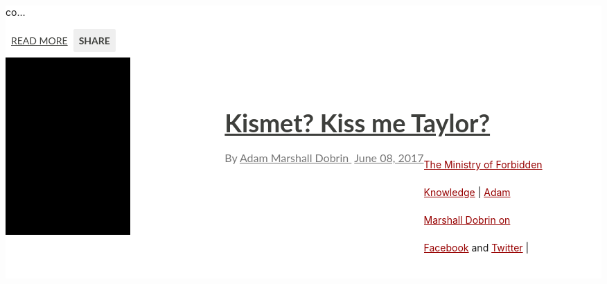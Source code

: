 co…</div><a class="gmail-snippet-fade gmail-r-snippet-fade" href="http://spockalypse.blogspot.com/2017/06/so-you-think-you-can-tell-heaven-from.html" style="box-sizing: border-box; color: #3e3f3c; height: 40px; width: 96px;"></a></div></div><div class="gmail-post-bottom" style="display: flex; float: none;"><div class="gmail-post-footer" style="flex-wrap: wrap; flex: 1 1 auto; order: 1;"><div class="gmail-post-footer-line gmail-post-footer-line-0" style="flex: 0 1 auto;"><div class="gmail-byline gmail-post-share-buttons gmail-goog-inline-block" style="font-family: lato, sans-serif; font-size: 14px; font-stretch: normal; line-height: normal; margin-bottom: 8px; margin-right: 1em; text-transform: uppercase;"><div class="gmail-sharing"><button class="gmail-sharing-button gmail-touch-icon-button gmail-flat-button gmail-ripple" id="gmail-sharing-button-PopularPosts1-footer-0-4641475406249302987" style="border-radius: 2px; border-style: none; color: #3e3f3c; font-family: lato, sans-serif; font-size: 14px; font-weight: 700; outline: none; overflow: visible; padding: 8px; text-transform: uppercase; word-break: normal;">SHARE</button><br /><div class="gmail-share-buttons-container"></div></div></div></div></div><div class="gmail-byline gmail-jump-link" style="display: inline-block; font-family: lato, sans-serif; font-size: 14px; font-stretch: normal; line-height: normal; margin-bottom: 8px; margin-right: 0px;"><a class="gmail-flat-button gmail-ripple" href="http://spockalypse.blogspot.com/2017/06/so-you-think-you-can-tell-heaven-from.html" style="border-radius: 2px; color: #3e3f3c; display: inline-block; font-stretch: normal; line-height: normal; padding: 8px; text-transform: uppercase;" title="So you think you can tell, Heaven from Hell? Fake blue skies, from ending all pain?">READ MORE</a></div></div></div></div></div></article><article class="gmail-post" style="margin-bottom: 85px;"><div class="gmail-post-outer-container"><div class="gmail-post-outer" style="display: flex;"><a class="gmail-snippet-thumbnail" href="http://spockalypse.blogspot.com/2017/06/kismet-kiss-me-taylor.html" style="background: black; color: #970101; display: flex; height: 256px; margin-right: 136px; overflow: hidden; width: 256px;"><span class="gmail-snippet-thumbnail-img" id="gmail-snippet_thumbnail_id_5509524174203368432" style="background-image: url(http://aftertheome.ga/bk/&quot;https://i.imgur.com/AjzTe0l.png&quot;); background-position: 50% 50%; background-repeat: no-repeat; background-size: cover; height: 256px; width: 256px;"></span></a><br /><div class="gmail-post-content gmail-container" style="margin-right: 76px; max-width: 664px; width: 664px;"><div class="gmail-post-title-container" style="margin-bottom: 16px;"><a href="https://www.blogger.com/null" name="5509524174203368432" style="color: #970101;"></a><br /><h3 class="gmail-post-title entry-title" style="font-family: lato, sans-serif; font-size: 36px; font-stretch: normal; line-height: 1.33333; margin-bottom: 0px; margin-left: 0px; margin-right: 0px;"><a href="http://spockalypse.blogspot.com/2017/06/kismet-kiss-me-taylor.html" style="color: #3e3f3c; font-stretch: normal; line-height: 1.33333;">Kismet? Kiss me Taylor?</a></h3></div><div class="gmail-post-header-container gmail-container" style="margin-bottom: 12px;"><div class="gmail-post-header" style="float: left;"><div class="gmail-post-header-line-1"><span class="gmail-byline gmail-post-author gmail-vcard" style="color: rgba(0 , 0 , 0 , 0.54); display: inline-block; font-family: &quot;lato&quot; , sans-serif; font-size: 16px; font-stretch: normal; line-height: normal; margin-bottom: 8px; margin-right: 0px;"><span class="gmail-post-author-label">By&nbsp;</span><span class="gmail-fn"><a class="gmail-g-profile" href="https://plus.google.com/117072845744993830492" rel="author" style="background-attachment: initial; background-clip: initial; background-image: initial; background-origin: initial; background-position: initial; background-repeat: initial; background-size: initial; color: rgba(0, 0, 0, 0.54); font-stretch: normal; line-height: normal;" title="author profile">Adam Marshall Dobrin&nbsp;</a></span></span>&nbsp;<span class="gmail-byline gmail-post-timestamp" style="color: rgba(0 , 0 , 0 , 0.54); display: inline-block; font-family: &quot;lato&quot; , sans-serif; font-size: 16px; font-stretch: normal; line-height: normal; margin-bottom: 8px; margin-right: 0px;"><a class="gmail-timestamp-link" href="http://spockalypse.blogspot.com/2017/06/kismet-kiss-me-taylor.html" rel="bookmark" style="background-attachment: initial; background-clip: initial; background-image: initial; background-origin: initial; background-position: initial; background-repeat: initial; background-size: initial; color: rgba(0, 0, 0, 0.54); font-stretch: normal; line-height: normal;" title="permanent link"><time class="gmail-published" datetime="2017-06-08T21:31:00-07:00" title="2017-06-08T21:31:00-07:00">June 08, 2017</time></a></span></div></div></div><div class="gmail-container gmail-post-body entry-content" id="gmail-post-snippet-5509524174203368432" style="font-stretch: normal; font-weight: 400; line-height: 2; margin-bottom: 24px;"><div class="gmail-post-snippet gmail-snippet-container gmail-r-snippet-container" style="margin: 0px; max-height: 160px; overflow: hidden;"><div class="gmail-snippet-item gmail-r-snippetized" style="line-height: 40px;"><a href="http://bit.ly/2ihtLLF" style="color: #970101;">The Ministry of Forbidden Knowledge</a>&nbsp;|&nbsp;<a href="http://bit.ly/2h1Gb81" style="color: #970101;">Adam Marshall Dobrin on Facebook</a>&nbsp;and&nbsp;<a href="http://bit.ly/2ibrR0U" style="color: #970101;">Twitter</a>&nbsp;|&nbsp;<a href="http://bit.ly/2hzoJJ2" style="color: #970101;">The Matchbox</a>&nbsp;|&nbsp;<a href="http://bit.ly/2ibDdD6" style="color: #970101;">The Revelation of